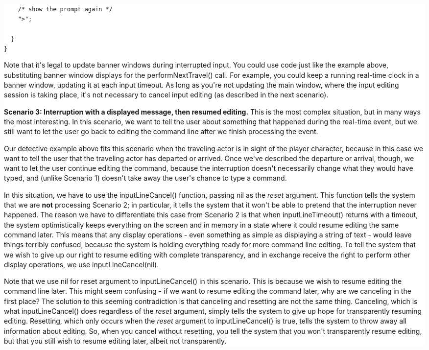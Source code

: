        /* show the prompt again */
        ">";

      }
    }

</div>

Note that it's legal to update banner windows during interrupted input.
You could use code just like the example above, substituting banner
window displays for the <span class="code">performNextTravel()</span>
call. For example, you could keep a running real-time clock in a banner
window, updating it at each input timeout. As long as you're not
updating the main window, where the input editing session is taking
place, it's not necessary to cancel input editing (as described in the
next scenario).

**Scenario 3: Interruption with a displayed message, then resumed
editing.** This is the most complex situation, but in many ways the most
interesting. In this scenario, we want to tell the user about something
that happened during the real-time event, but we still want to let the
user go back to editing the command line after we finish processing the
event.

Our detective example above fits this scenario when the traveling actor
is in sight of the player character, because in this case we want to
tell the user that the traveling actor has departed or arrived. Once
we've described the departure or arrival, though, we want to let the
user continue editing the command, because the interruption doesn't
necessarily change what they would have typed, and (unlike Scenario 1)
doesn't take away the user's chance to type a command.

In this situation, we have to use the
<span class="code">inputLineCancel()</span> function, passing
<span class="code">nil</span> as the *reset* argument. This function
tells the system that we are **not** processing Scenario 2; in
particular, it tells the system that it won't be able to pretend that
the interruption never happened. The reason we have to differentiate
this case from Scenario 2 is that when
<span class="code">inputLineTimeout()</span> returns with a timeout, the
system optimistically keeps everything on the screen and in memory in a
state where it could resume editing the same command later. This means
that any display operations - even something as simple as displaying a
string of text - would leave things terribly confused, because the
system is holding everything ready for more command line editing. To
tell the system that we wish to give up our right to resume editing with
complete transparency, and in exchange receive the right to perform
other display operations, we use
<span class="code">inputLineCancel(nil)</span>.

Note that we use <span class="code">nil</span> for reset argument to
<span class="code">inputLineCancel()</span> in this scenario. This is
because we wish to resume editing the command line later. This might
seem confusing - if we want to resume editing the command later, why are
we canceling in the first place? The solution to this seeming
contradiction is that canceling and resetting are not the same thing.
Canceling, which is what <span class="code">inputLineCancel()</span>
does regardless of the *reset* argument, simply tells the system to give
up hope for transparently resuming editing. Resetting, which only occurs
when the *reset* argument to <span class="code">inputLineCancel()</span>
is true, tells the system to throw away all information about editing.
So, when you cancel without resetting, you tell the system that you
won't transparently resume editing, but that you still wish to resume
editing later, albeit not transparently.
